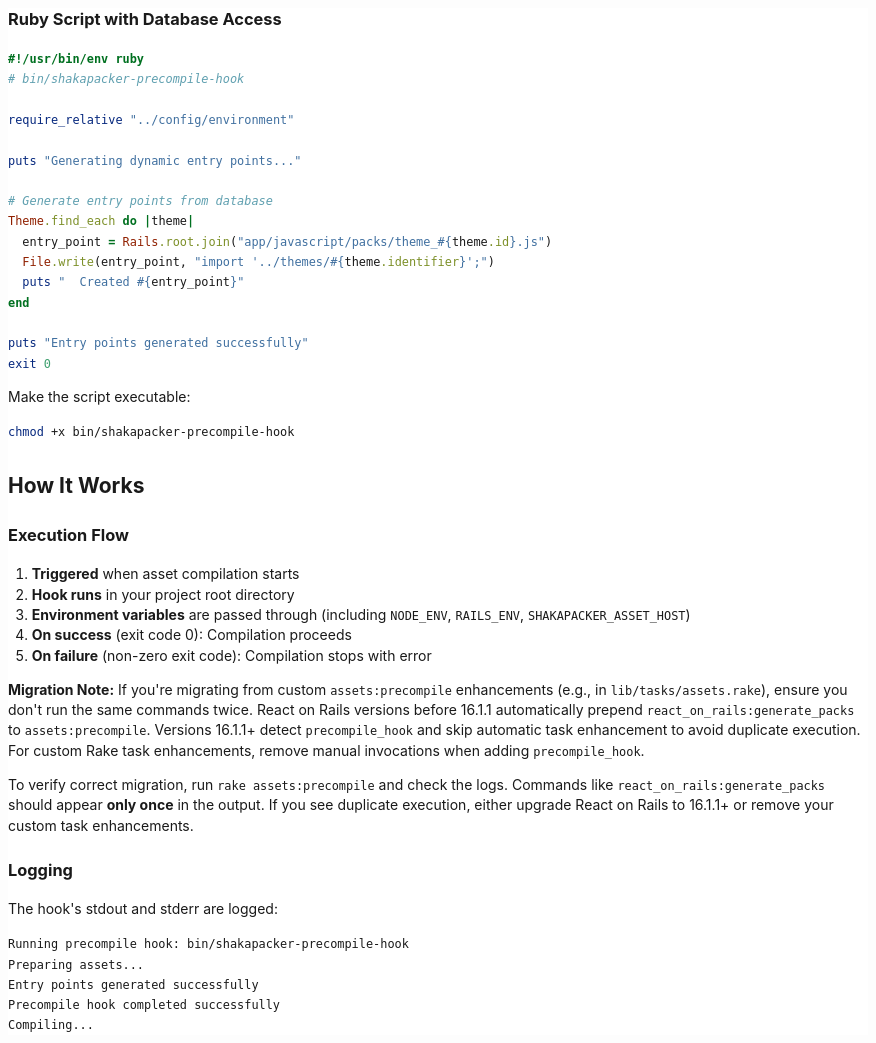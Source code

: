 ### Ruby Script with Database Access

```ruby
#!/usr/bin/env ruby
# bin/shakapacker-precompile-hook

require_relative "../config/environment"

puts "Generating dynamic entry points..."

# Generate entry points from database
Theme.find_each do |theme|
  entry_point = Rails.root.join("app/javascript/packs/theme_#{theme.id}.js")
  File.write(entry_point, "import '../themes/#{theme.identifier}';")
  puts "  Created #{entry_point}"
end

puts "Entry points generated successfully"
exit 0
```

Make the script executable:

```bash
chmod +x bin/shakapacker-precompile-hook
```

## How It Works

### Execution Flow

1. **Triggered** when asset compilation starts
2. **Hook runs** in your project root directory
3. **Environment variables** are passed through (including `NODE_ENV`, `RAILS_ENV`, `SHAKAPACKER_ASSET_HOST`)
4. **On success** (exit code 0): Compilation proceeds
5. **On failure** (non-zero exit code): Compilation stops with error

**Migration Note:** If you're migrating from custom `assets:precompile` enhancements (e.g., in `lib/tasks/assets.rake`), ensure you don't run the same commands twice. React on Rails versions before 16.1.1 automatically prepend `react_on_rails:generate_packs` to `assets:precompile`. Versions 16.1.1+ detect `precompile_hook` and skip automatic task enhancement to avoid duplicate execution. For custom Rake task enhancements, remove manual invocations when adding `precompile_hook`.

To verify correct migration, run `rake assets:precompile` and check the logs. Commands like `react_on_rails:generate_packs` should appear **only once** in the output. If you see duplicate execution, either upgrade React on Rails to 16.1.1+ or remove your custom task enhancements.

### Logging

The hook's stdout and stderr are logged:

```
Running precompile hook: bin/shakapacker-precompile-hook
Preparing assets...
Entry points generated successfully
Precompile hook completed successfully
Compiling...
```
